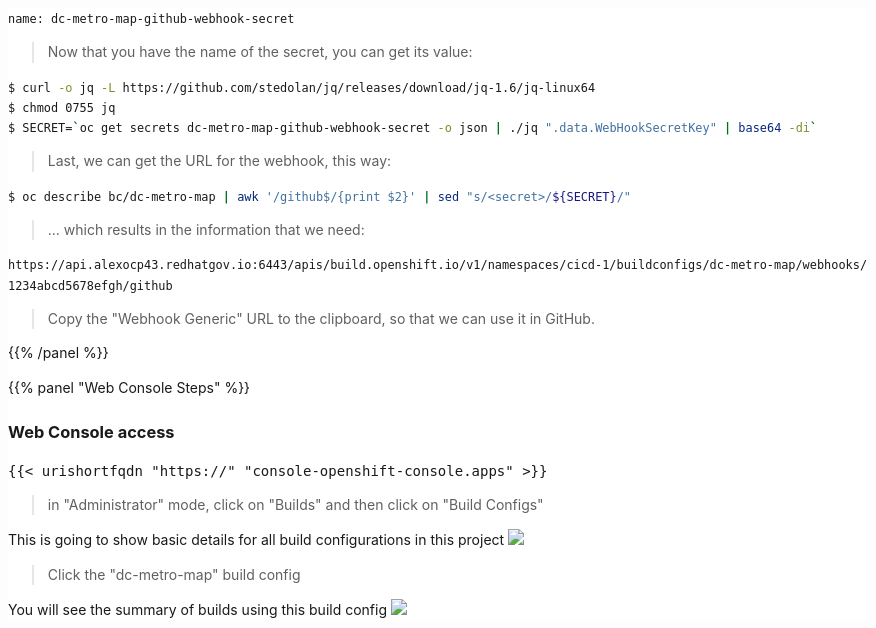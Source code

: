 ```bash
name: dc-metro-map-github-webhook-secret
```

<blockquote>
<i class="fa fa-terminal"></i> Now that you have the name of the secret, you can get its value:
</blockquote>

```bash
$ curl -o jq -L https://github.com/stedolan/jq/releases/download/jq-1.6/jq-linux64
$ chmod 0755 jq
$ SECRET=`oc get secrets dc-metro-map-github-webhook-secret -o json | ./jq ".data.WebHookSecretKey" | base64 -di`
```

<blockquote>
<i class="fa fa-terminal"></i> Last, we can get the URL for the webhook, this way:
</blockquote>

```bash
$ oc describe bc/dc-metro-map | awk '/github$/{print $2}' | sed "s/<secret>/${SECRET}/"
```

<blockquote>
... which results in the information that we need:
</blockquote>

```bash
https://api.alexocp43.redhatgov.io:6443/apis/build.openshift.io/v1/namespaces/cicd-1/buildconfigs/dc-metro-map/webhooks/1234abcd5678efgh/github
```

<blockquote>
Copy the "Webhook Generic" URL to the clipboard, so that we can use it in GitHub.
</blockquote>

{{% /panel %}}

{{% panel "Web Console Steps" %}}


### Web Console access

<pre>
{{< urishortfqdn "https://" "console-openshift-console.apps" >}}
</pre>
        
<blockquote>
in "Administrator" mode, click on "Builds" and then click on "Build Configs"
</blockquote>
This is going to show basic details for all build configurations in this project
<img src="../images/ocp-lab-rollbacks-buildsList.png" width="600"><br/>

<blockquote>
Click the "dc-metro-map" build config
</blockquote>
You will see the summary of builds using this build config
<img src="../images/ocp-lab-rollbacks-buildconfigsummary.png" width="600"><br/>
